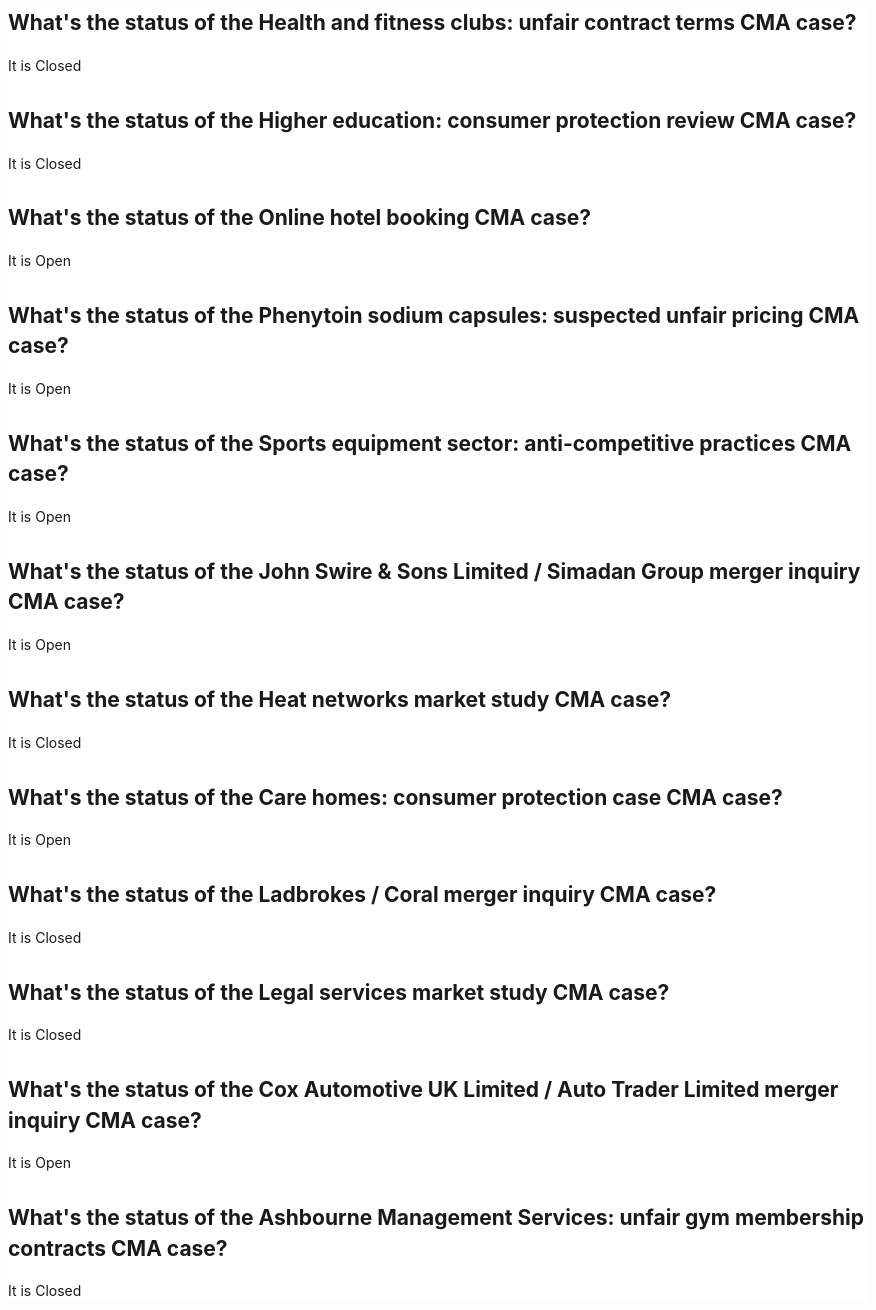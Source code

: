 ## What's the status of the Health and fitness clubs: unfair contract terms CMA case?
It is Closed

## What's the status of the Higher education: consumer protection review CMA case?
It is Closed

## What's the status of the Online hotel booking CMA case?
It is Open

## What's the status of the Phenytoin sodium capsules: suspected unfair pricing CMA case?
It is Open

## What's the status of the Sports equipment sector: anti-competitive practices CMA case?
It is Open

## What's the status of the John Swire & Sons Limited / Simadan Group merger inquiry CMA case?
It is Open

## What's the status of the Heat networks market study CMA case?
It is Closed

## What's the status of the Care homes: consumer protection case CMA case?
It is Open

## What's the status of the Ladbrokes / Coral merger inquiry CMA case?
It is Closed

## What's the status of the Legal services market study  CMA case?
It is Closed

## What's the status of the Cox Automotive UK Limited / Auto Trader Limited merger inquiry CMA case?
It is Open

## What's the status of the Ashbourne Management Services: unfair gym membership contracts CMA case?
It is Closed
